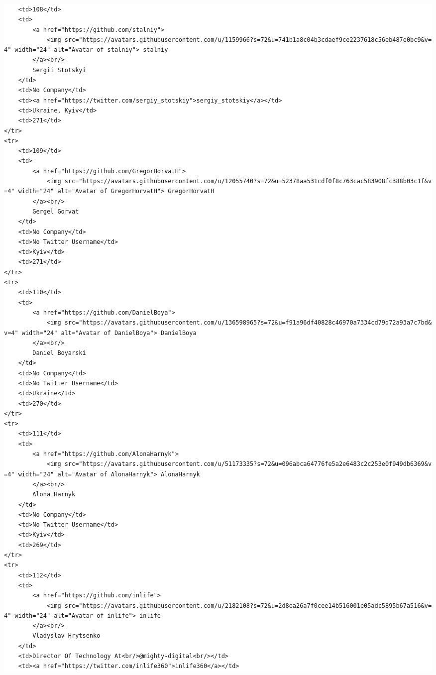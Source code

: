 		<td>108</td>
		<td>
			<a href="https://github.com/stalniy">
				<img src="https://avatars.githubusercontent.com/u/1159966?s=72&u=741b1a8c04b3cdaef9ce2237618c56eb487e0bc9&v=4" width="24" alt="Avatar of stalniy"> stalniy
			</a><br/>
			Sergii Stotskyi
		</td>
		<td>No Company</td>
		<td><a href="https://twitter.com/sergiy_stotskiy">sergiy_stotskiy</a></td>
		<td>Ukraine, Kyiv</td>
		<td>271</td>
	</tr>
	<tr>
		<td>109</td>
		<td>
			<a href="https://github.com/GregorHorvatH">
				<img src="https://avatars.githubusercontent.com/u/12055740?s=72&u=52378aa531cdf0f8c763cac583908fc388b03c1f&v=4" width="24" alt="Avatar of GregorHorvatH"> GregorHorvatH
			</a><br/>
			Gergel Gorvat
		</td>
		<td>No Company</td>
		<td>No Twitter Username</td>
		<td>Kyiv</td>
		<td>271</td>
	</tr>
	<tr>
		<td>110</td>
		<td>
			<a href="https://github.com/DanielBoya">
				<img src="https://avatars.githubusercontent.com/u/136598965?s=72&u=f91a96df40828c46970a7334cd79d72a93a7c7bd&v=4" width="24" alt="Avatar of DanielBoya"> DanielBoya
			</a><br/>
			Daniel Boyarski
		</td>
		<td>No Company</td>
		<td>No Twitter Username</td>
		<td>Ukraine</td>
		<td>270</td>
	</tr>
	<tr>
		<td>111</td>
		<td>
			<a href="https://github.com/AlonaHarnyk">
				<img src="https://avatars.githubusercontent.com/u/51173335?s=72&u=096abca64776fe5a2e6483c2c253e0f949db6369&v=4" width="24" alt="Avatar of AlonaHarnyk"> AlonaHarnyk
			</a><br/>
			Alona Harnyk
		</td>
		<td>No Company</td>
		<td>No Twitter Username</td>
		<td>Kyiv</td>
		<td>269</td>
	</tr>
	<tr>
		<td>112</td>
		<td>
			<a href="https://github.com/inlife">
				<img src="https://avatars.githubusercontent.com/u/2182108?s=72&u=2d8ea26a7f0cee14b516001e05adc5895b67a516&v=4" width="24" alt="Avatar of inlife"> inlife
			</a><br/>
			Vladyslav Hrytsenko
		</td>
		<td>Director Of Technology At<br/>@mighty-digital<br/></td>
		<td><a href="https://twitter.com/inlife360">inlife360</a></td>